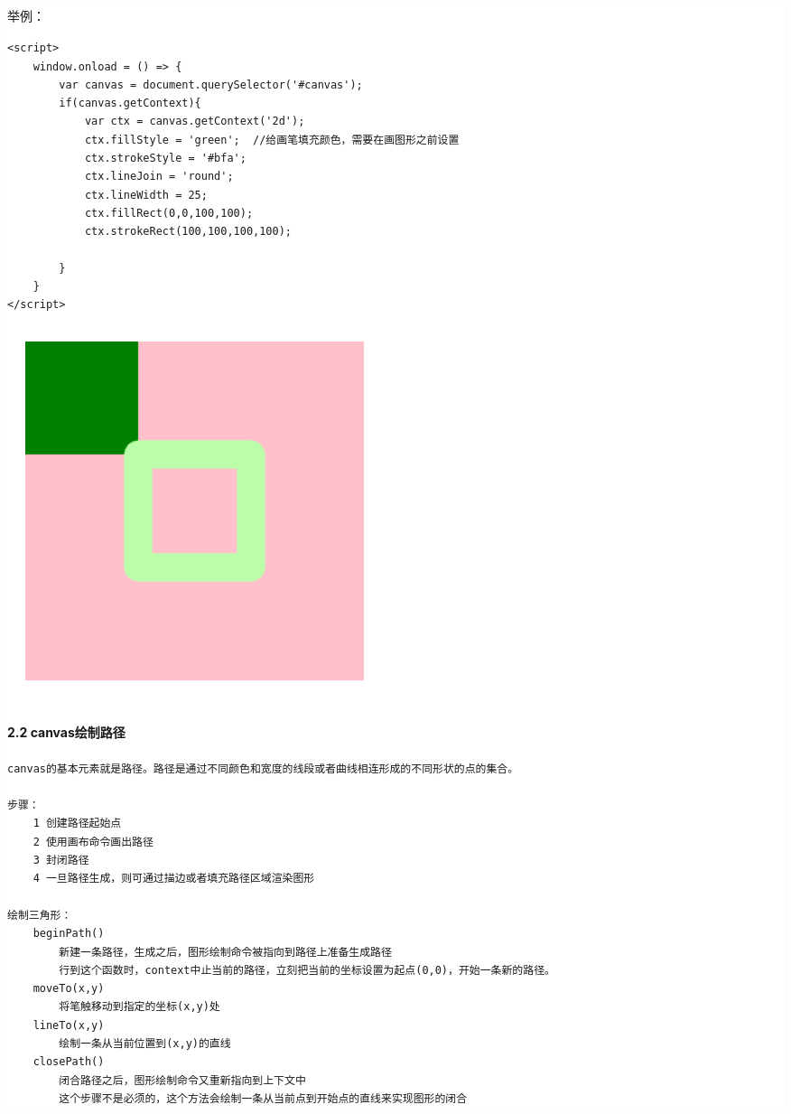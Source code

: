 举例：

```
<script>
    window.onload = () => {
        var canvas = document.querySelector('#canvas');
        if(canvas.getContext){
            var ctx = canvas.getContext('2d');
            ctx.fillStyle = 'green';  //给画笔填充颜色，需要在画图形之前设置
            ctx.strokeStyle = '#bfa';
            ctx.lineJoin = 'round';
            ctx.lineWidth = 25;
            ctx.fillRect(0,0,100,100);
            ctx.strokeRect(100,100,100,100);

        }
    }
</script>
```

![](./img/3.png)

#### 2.2 canvas绘制路径

```
canvas的基本元素就是路径。路径是通过不同颜色和宽度的线段或者曲线相连形成的不同形状的点的集合。

步骤：
	1 创建路径起始点
	2 使用画布命令画出路径
	3 封闭路径
	4 一旦路径生成，则可通过描边或者填充路径区域渲染图形

绘制三角形：
	beginPath()
		新建一条路径，生成之后，图形绘制命令被指向到路径上准备生成路径
		行到这个函数时，context中止当前的路径，立刻把当前的坐标设置为起点(0,0)，开始一条新的路径。
	moveTo(x,y)
		将笔触移动到指定的坐标(x,y)处
	lineTo(x,y)
		绘制一条从当前位置到(x,y)的直线
	closePath()
		闭合路径之后，图形绘制命令又重新指向到上下文中
		这个步骤不是必须的，这个方法会绘制一条从当前点到开始点的直线来实现图形的闭合
```